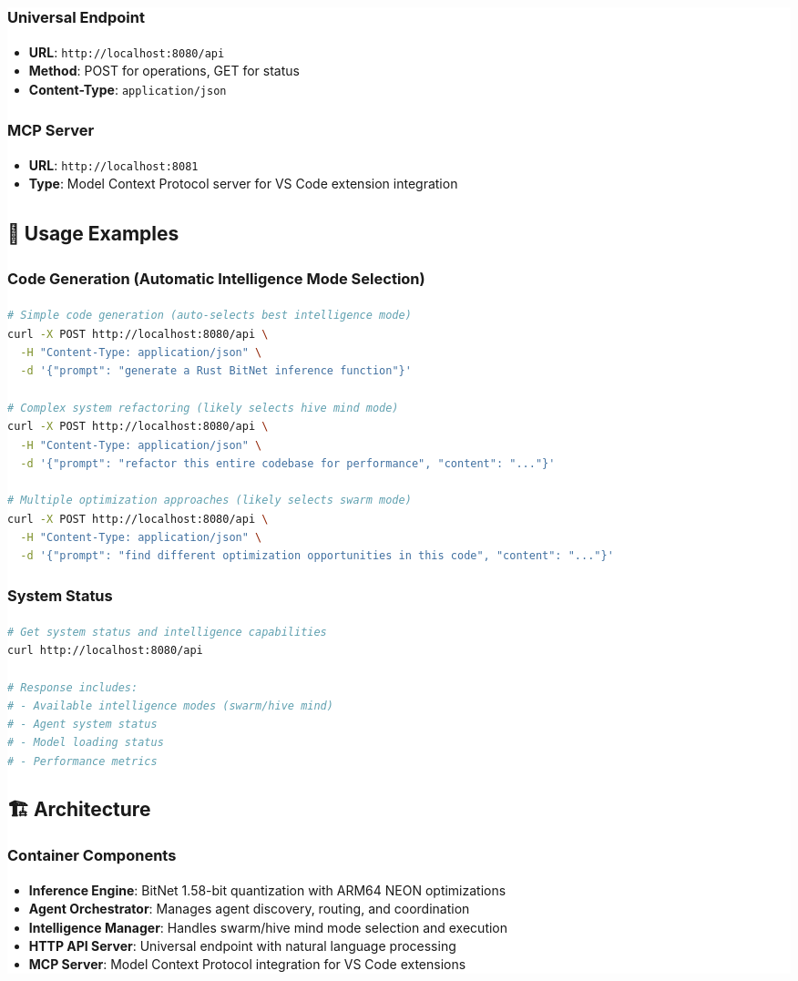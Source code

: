 ### Universal Endpoint
- **URL**: `http://localhost:8080/api`
- **Method**: POST for operations, GET for status
- **Content-Type**: `application/json`

### MCP Server
- **URL**: `http://localhost:8081`
- **Type**: Model Context Protocol server for VS Code extension integration

## 📝 Usage Examples

### Code Generation (Automatic Intelligence Mode Selection)

```bash
# Simple code generation (auto-selects best intelligence mode)
curl -X POST http://localhost:8080/api \
  -H "Content-Type: application/json" \
  -d '{"prompt": "generate a Rust BitNet inference function"}'

# Complex system refactoring (likely selects hive mind mode)
curl -X POST http://localhost:8080/api \
  -H "Content-Type: application/json" \
  -d '{"prompt": "refactor this entire codebase for performance", "content": "..."}'

# Multiple optimization approaches (likely selects swarm mode)
curl -X POST http://localhost:8080/api \
  -H "Content-Type: application/json" \
  -d '{"prompt": "find different optimization opportunities in this code", "content": "..."}'
```

### System Status

```bash
# Get system status and intelligence capabilities
curl http://localhost:8080/api

# Response includes:
# - Available intelligence modes (swarm/hive mind)
# - Agent system status
# - Model loading status
# - Performance metrics
```

## 🏗️ Architecture

### Container Components
- **Inference Engine**: BitNet 1.58-bit quantization with ARM64 NEON optimizations
- **Agent Orchestrator**: Manages agent discovery, routing, and coordination
- **Intelligence Manager**: Handles swarm/hive mind mode selection and execution
- **HTTP API Server**: Universal endpoint with natural language processing
- **MCP Server**: Model Context Protocol integration for VS Code extensions
